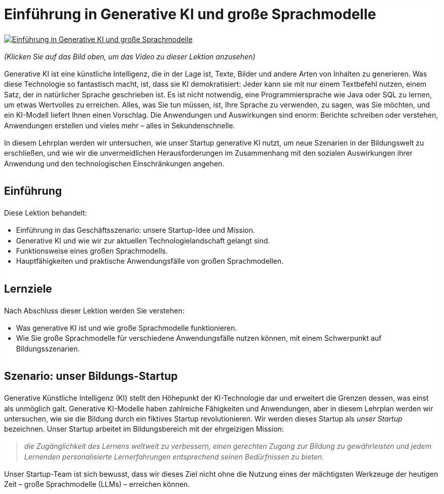 
# Einführung in Generative KI und große Sprachmodelle

[![Einführung in Generative KI und große Sprachmodelle](../../../translated_images/01-lesson-banner.2424cfd092f43366707ee2d15749f62f76f80ea3cb0816f4f31d0abd5ffd4dd1.de.png)](https://youtu.be/lFXQkBvEe0o?si=6ZBcQTwLJJDpnX0K)

_(Klicken Sie auf das Bild oben, um das Video zu dieser Lektion anzusehen)_

Generative KI ist eine künstliche Intelligenz, die in der Lage ist, Texte, Bilder und andere Arten von Inhalten zu generieren. Was diese Technologie so fantastisch macht, ist, dass sie KI demokratisiert: Jeder kann sie mit nur einem Textbefehl nutzen, einem Satz, der in natürlicher Sprache geschrieben ist. Es ist nicht notwendig, eine Programmiersprache wie Java oder SQL zu lernen, um etwas Wertvolles zu erreichen. Alles, was Sie tun müssen, ist, Ihre Sprache zu verwenden, zu sagen, was Sie möchten, und ein KI-Modell liefert Ihnen einen Vorschlag. Die Anwendungen und Auswirkungen sind enorm: Berichte schreiben oder verstehen, Anwendungen erstellen und vieles mehr – alles in Sekundenschnelle.

In diesem Lehrplan werden wir untersuchen, wie unser Startup generative KI nutzt, um neue Szenarien in der Bildungswelt zu erschließen, und wie wir die unvermeidlichen Herausforderungen im Zusammenhang mit den sozialen Auswirkungen ihrer Anwendung und den technologischen Einschränkungen angehen.

## Einführung

Diese Lektion behandelt:

- Einführung in das Geschäftsszenario: unsere Startup-Idee und Mission.
- Generative KI und wie wir zur aktuellen Technologielandschaft gelangt sind.
- Funktionsweise eines großen Sprachmodells.
- Hauptfähigkeiten und praktische Anwendungsfälle von großen Sprachmodellen.

## Lernziele

Nach Abschluss dieser Lektion werden Sie verstehen:

- Was generative KI ist und wie große Sprachmodelle funktionieren.
- Wie Sie große Sprachmodelle für verschiedene Anwendungsfälle nutzen können, mit einem Schwerpunkt auf Bildungsszenarien.

## Szenario: unser Bildungs-Startup

Generative Künstliche Intelligenz (KI) stellt den Höhepunkt der KI-Technologie dar und erweitert die Grenzen dessen, was einst als unmöglich galt. Generative KI-Modelle haben zahlreiche Fähigkeiten und Anwendungen, aber in diesem Lehrplan werden wir untersuchen, wie sie die Bildung durch ein fiktives Startup revolutionieren. Wir werden dieses Startup als _unser Startup_ bezeichnen. Unser Startup arbeitet im Bildungsbereich mit der ehrgeizigen Mission:

> _die Zugänglichkeit des Lernens weltweit zu verbessern, einen gerechten Zugang zur Bildung zu gewährleisten und jedem Lernenden personalisierte Lernerfahrungen entsprechend seinen Bedürfnissen zu bieten_.

Unser Startup-Team ist sich bewusst, dass wir dieses Ziel nicht ohne die Nutzung eines der mächtigsten Werkzeuge der heutigen Zeit – große Sprachmodelle (LLMs) – erreichen können.

